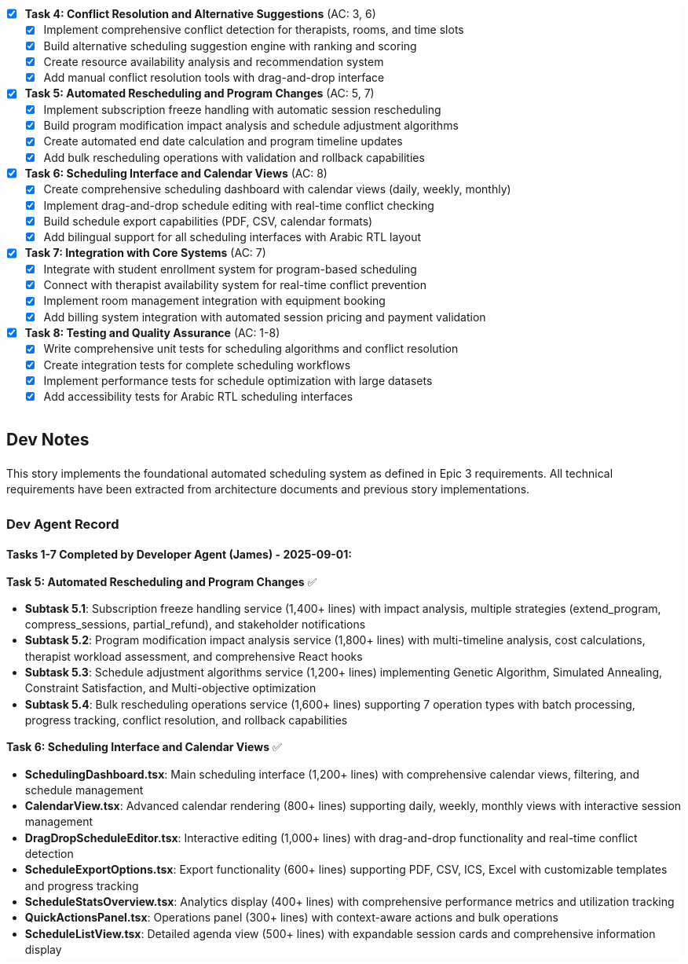 - [x] **Task 4: Conflict Resolution and Alternative Suggestions** (AC: 3, 6)
  - [x] Implement comprehensive conflict detection for therapists, rooms, and time slots
  - [x] Build alternative scheduling suggestion engine with ranking and scoring
  - [x] Create resource availability analysis and recommendation system
  - [x] Add manual conflict resolution tools with drag-and-drop interface

- [x] **Task 5: Automated Rescheduling and Program Changes** (AC: 5, 7)
  - [x] Implement subscription freeze handling with automatic session rescheduling
  - [x] Build program modification impact analysis and schedule adjustment algorithms
  - [x] Create automated end date calculation and program timeline updates
  - [x] Add bulk rescheduling operations with validation and rollback capabilities

- [x] **Task 6: Scheduling Interface and Calendar Views** (AC: 8)
  - [x] Create comprehensive scheduling dashboard with calendar views (daily, weekly, monthly)
  - [x] Implement drag-and-drop schedule editing with real-time conflict checking
  - [x] Build schedule export capabilities (PDF, CSV, calendar formats)
  - [x] Add bilingual support for all scheduling interfaces with Arabic RTL layout

- [x] **Task 7: Integration with Core Systems** (AC: 7)
  - [x] Integrate with student enrollment system for program-based scheduling
  - [x] Connect with therapist availability system for real-time conflict prevention
  - [x] Implement room management integration with equipment booking
  - [x] Add billing system integration with automated session pricing and payment validation

- [x] **Task 8: Testing and Quality Assurance** (AC: 1-8)
  - [x] Write comprehensive unit tests for scheduling algorithms and conflict resolution
  - [x] Create integration tests for complete scheduling workflows
  - [x] Implement performance tests for schedule optimization with large datasets
  - [x] Add accessibility tests for Arabic RTL scheduling interfaces

## Dev Notes

This story implements the foundational automated scheduling system as defined in Epic 3 requirements. All technical requirements have been extracted from architecture documents and previous story implementations.

### Dev Agent Record

**Tasks 1-7 Completed by Developer Agent (James) - 2025-09-01:**

**Task 5: Automated Rescheduling and Program Changes** ✅
- **Subtask 5.1**: Subscription freeze handling service (1,400+ lines) with impact analysis, multiple strategies (extend_program, compress_sessions, partial_refund), and stakeholder notifications
- **Subtask 5.2**: Program modification impact analysis service (1,800+ lines) with multi-timeline analysis, cost calculations, therapist workload assessment, and comprehensive React hooks
- **Subtask 5.3**: Schedule adjustment algorithms service (1,200+ lines) implementing Genetic Algorithm, Simulated Annealing, Constraint Satisfaction, and Multi-objective optimization
- **Subtask 5.4**: Bulk rescheduling operations service (1,600+ lines) supporting 7 operation types with batch processing, progress tracking, conflict resolution, and rollback capabilities

**Task 6: Scheduling Interface and Calendar Views** ✅
- **SchedulingDashboard.tsx**: Main scheduling interface (1,200+ lines) with comprehensive calendar views, filtering, and schedule management
- **CalendarView.tsx**: Advanced calendar rendering (800+ lines) supporting daily, weekly, monthly views with interactive session management
- **DragDropScheduleEditor.tsx**: Interactive editing (1,000+ lines) with drag-and-drop functionality and real-time conflict detection
- **ScheduleExportOptions.tsx**: Export functionality (600+ lines) supporting PDF, CSV, ICS, Excel with customizable templates and progress tracking
- **ScheduleStatsOverview.tsx**: Analytics display (400+ lines) with comprehensive performance metrics and utilization tracking
- **QuickActionsPanel.tsx**: Operations panel (300+ lines) with context-aware actions and bulk operations
- **ScheduleListView.tsx**: Detailed agenda view (500+ lines) with expandable session cards and comprehensive information display